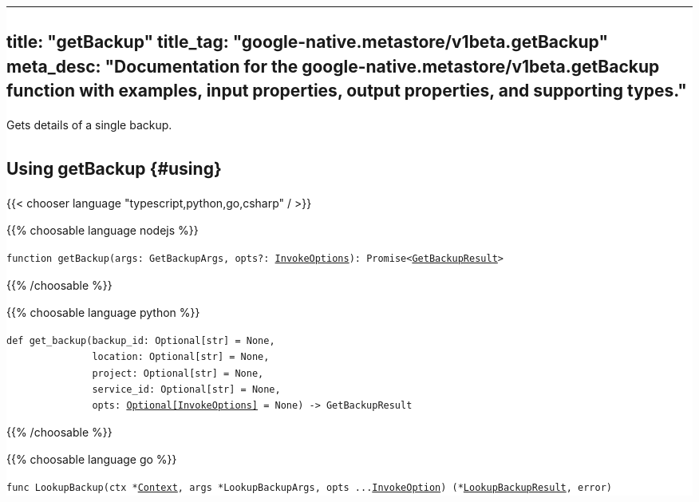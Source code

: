
---
title: "getBackup"
title_tag: "google-native.metastore/v1beta.getBackup"
meta_desc: "Documentation for the google-native.metastore/v1beta.getBackup function with examples, input properties, output properties, and supporting types."
---






Gets details of a single backup.




## Using getBackup {#using}

{{< chooser language "typescript,python,go,csharp" / >}}


{{% choosable language nodejs %}}
<div class="highlight"><pre class="chroma"><code class="language-typescript" data-lang="typescript"><span class="k">function </span>getBackup<span class="p">(</span><span class="nx">args</span><span class="p">:</span> <span class="nx">GetBackupArgs</span><span class="p">,</span> <span class="nx">opts</span><span class="p">?:</span> <span class="nx"><a href="/docs/reference/pkg/nodejs/pulumi/pulumi/#InvokeOptions">InvokeOptions</a></span><span class="p">): Promise&lt;<span class="nx"><a href="#result">GetBackupResult</a></span>></span></code></pre></div>
{{% /choosable %}}


{{% choosable language python %}}
<div class="highlight"><pre class="chroma"><code class="language-python" data-lang="python"><span class="k">def </span>get_backup(</span><span class="nx">backup_id</span><span class="p">:</span> <span class="nx">Optional[str]</span> = None<span class="p">,</span>
               <span class="nx">location</span><span class="p">:</span> <span class="nx">Optional[str]</span> = None<span class="p">,</span>
               <span class="nx">project</span><span class="p">:</span> <span class="nx">Optional[str]</span> = None<span class="p">,</span>
               <span class="nx">service_id</span><span class="p">:</span> <span class="nx">Optional[str]</span> = None<span class="p">,</span>
               <span class="nx">opts</span><span class="p">:</span> <span class="nx"><a href="/docs/reference/pkg/python/pulumi/#pulumi.InvokeOptions">Optional[InvokeOptions]</a></span> = None<span class="p">) -&gt;</span> GetBackupResult</code></pre></div>
{{% /choosable %}}


{{% choosable language go %}}
<div class="highlight"><pre class="chroma"><code class="language-go" data-lang="go"><span class="k">func </span>LookupBackup<span class="p">(</span><span class="nx">ctx</span><span class="p"> *</span><span class="nx"><a href="https://pkg.go.dev/github.com/pulumi/pulumi/sdk/v3/go/pulumi?tab=doc#Context">Context</a></span><span class="p">,</span> <span class="nx">args</span><span class="p"> *</span><span class="nx">LookupBackupArgs</span><span class="p">,</span> <span class="nx">opts</span><span class="p"> ...</span><span class="nx"><a href="https://pkg.go.dev/github.com/pulumi/pulumi/sdk/v3/go/pulumi?tab=doc#InvokeOption">InvokeOption</a></span><span class="p">) (*<span class="nx"><a href="#result">LookupBackupResult</a></span>, error)</span></code></pre></div>
